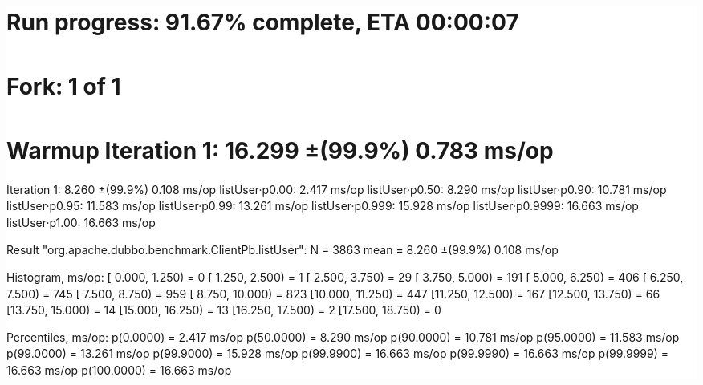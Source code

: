 # Run progress: 91.67% complete, ETA 00:00:07
# Fork: 1 of 1
# Warmup Iteration   1: 16.299 ±(99.9%) 0.783 ms/op
Iteration   1: 8.260 ±(99.9%) 0.108 ms/op
                 listUser·p0.00:   2.417 ms/op
                 listUser·p0.50:   8.290 ms/op
                 listUser·p0.90:   10.781 ms/op
                 listUser·p0.95:   11.583 ms/op
                 listUser·p0.99:   13.261 ms/op
                 listUser·p0.999:  15.928 ms/op
                 listUser·p0.9999: 16.663 ms/op
                 listUser·p1.00:   16.663 ms/op



Result "org.apache.dubbo.benchmark.ClientPb.listUser":
  N = 3863
  mean =      8.260 ±(99.9%) 0.108 ms/op

  Histogram, ms/op:
    [ 0.000,  1.250) = 0 
    [ 1.250,  2.500) = 1 
    [ 2.500,  3.750) = 29 
    [ 3.750,  5.000) = 191 
    [ 5.000,  6.250) = 406 
    [ 6.250,  7.500) = 745 
    [ 7.500,  8.750) = 959 
    [ 8.750, 10.000) = 823 
    [10.000, 11.250) = 447 
    [11.250, 12.500) = 167 
    [12.500, 13.750) = 66 
    [13.750, 15.000) = 14 
    [15.000, 16.250) = 13 
    [16.250, 17.500) = 2 
    [17.500, 18.750) = 0 

  Percentiles, ms/op:
      p(0.0000) =      2.417 ms/op
     p(50.0000) =      8.290 ms/op
     p(90.0000) =     10.781 ms/op
     p(95.0000) =     11.583 ms/op
     p(99.0000) =     13.261 ms/op
     p(99.9000) =     15.928 ms/op
     p(99.9900) =     16.663 ms/op
     p(99.9990) =     16.663 ms/op
     p(99.9999) =     16.663 ms/op
    p(100.0000) =     16.663 ms/op

